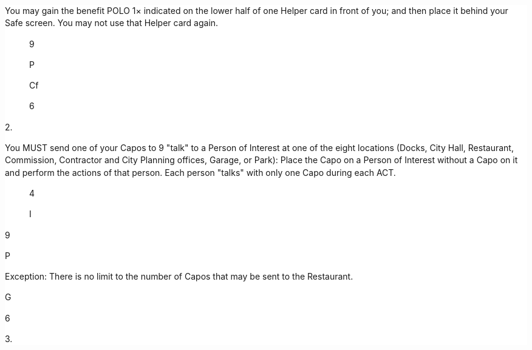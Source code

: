 You may gain the benefit
POLO
1×
indicated on the lower half of
one Helper card in front of
you; and then place it behind your Safe screen. You
may not use that Helper card again.


<figure>

9

P

Cf

6

</figure>


2\.


<figure>
</figure>


You MUST send one of your Capos to
9
"talk" to a Person of Interest at one of
the eight locations (Docks, City Hall,
Restaurant, Commission, Contractor
and City Planning offices, Garage, or
Park): Place the Capo on a Person of Interest
without a Capo on it and perform the actions of
that person. Each person "talks" with only one
Capo during each ACT.


<figure>

4

I

</figure>


9

P

Exception: There is no limit to the number of
Capos that may be sent to the Restaurant.

G

6

3\.
